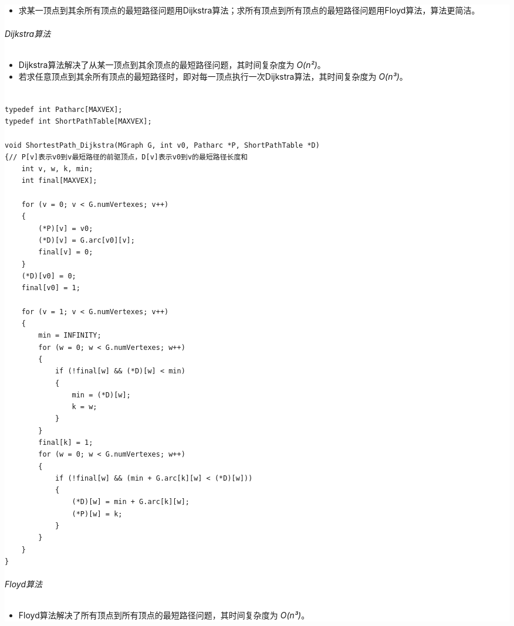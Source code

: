 - 求某一顶点到其余所有顶点的最短路径问题用Dijkstra算法；求所有顶点到所有顶点的最短路径问题用Floyd算法，算法更简洁。

###### Dijkstra算法

- Dijkstra算法解决了从某一顶点到其余顶点的最短路径问题，其时间复杂度为 *O(n²)*。
- 若求任意顶点到其余所有顶点的最短路径时，即对每一顶点执行一次Dijkstra算法，其时间复杂度为 *O(n³)*。

```

typedef int Patharc[MAXVEX]; 
typedef int ShortPathTable[MAXVEX];

void ShortestPath_Dijkstra(MGraph G, int v0, Patharc *P, ShortPathTable *D)
{// P[v]表示v0到v最短路径的前驱顶点，D[v]表示v0到v的最短路径长度和 
	int v, w, k, min;
	int final[MAXVEX];

	for (v = 0; v < G.numVertexes; v++)
	{
		(*P)[v] = v0;
		(*D)[v] = G.arc[v0][v];
		final[v] = 0;
	}
	(*D)[v0] = 0;
	final[v0] = 1;

	for (v = 1; v < G.numVertexes; v++)
	{
		min = INFINITY;
		for (w = 0; w < G.numVertexes; w++)
		{
			if (!final[w] && (*D)[w] < min)
			{
				min = (*D)[w];
				k = w;
			}
		}
		final[k] = 1;
		for (w = 0; w < G.numVertexes; w++)
		{
			if (!final[w] && (min + G.arc[k][w] < (*D)[w]))
			{
				(*D)[w] = min + G.arc[k][w];
				(*P)[w] = k;
			}
		}
	}
}
```

###### Floyd算法

- Floyd算法解决了所有顶点到所有顶点的最短路径问题，其时间复杂度为 *O(n³)*。
